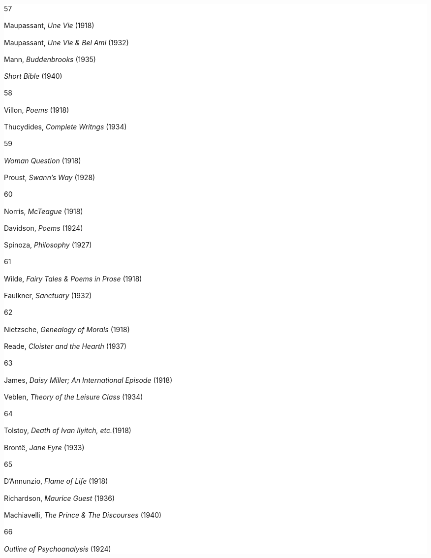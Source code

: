  57  

 Maupassant, *Une Vie* (1918)  

 Maupassant, *Une Vie & Bel Ami* (1932)  

 Mann, *Buddenbrooks* (1935)  

 *Short Bible* (1940)  

 58  

 Villon, *Poems* (1918)  

 Thucydides, *Complete Writngs* (1934)  

 59  

 *Woman Question* (1918)  

 Proust, *Swann’s Way* (1928)  

 60  

 Norris, *McTeague* (1918)  

 Davidson, *Poems* (1924)  

 Spinoza, *Philosophy* (1927)  

 61  

 Wilde, *Fairy Tales & Poems in Prose* (1918)  

 Faulkner, *Sanctuary* (1932)  

 62  

 Nietzsche, *Genealogy of Morals* (1918)  

 Reade, *Cloister and the Hearth* (1937)  

 63  

 James, *Daisy Miller; An International Episode* (1918)  

 Veblen, *Theory of the Leisure Class* (1934)  

 64  

 Tolstoy, *Death of Ivan Ilyitch, etc.*(1918)  

 Brontë, *Jane Eyre* (1933)  

 65  

 D’Annunzio, *Flame of Life* (1918)  

 Richardson, *Maurice Guest* (1936)  

 Machiavelli, *The Prince & The Discourses* (1940)  

 66  

 *Outline of Psychoanalysis* (1924)  
